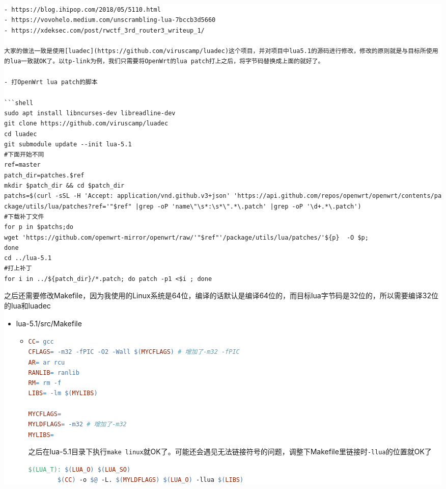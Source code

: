   ```
- https://blog.ihipop.com/2018/05/5110.html
- https://vovohelo.medium.com/unscrambling-lua-7bccb3d5660
- https://xdeksec.com/post/rwctf_3rd_router3_writeup_1/

大家的做法一致是使用[luadec](https://github.com/viruscamp/luadec)这个项目，并对项目中lua5.1的源码进行修改，修改的原则就是与目标所使用的lua一致就OK了。以tp-link为例，我们只需要将OpenWrt的lua patch打上之后，将字节码替换成上面的就好了。

- 打OpenWrt lua patch的脚本

  ```shell
  sudo apt install libncurses-dev libreadline-dev
  git clone https://github.com/viruscamp/luadec
  cd luadec
  git submodule update --init lua-5.1
  #下面开始不同
  ref=master
  patch_dir=patches.$ref
  mkdir $patch_dir && cd $patch_dir
  patchs=$(curl -sSL -H 'Accept: application/vnd.github.v3+json' 'https://api.github.com/repos/openwrt/openwrt/contents/package/utils/lua/patches?ref='"$ref" |grep -oP 'name\"\s*:\s*\".*\.patch' |grep -oP '\d+.*\.patch')
  #下载补丁文件
  for p in $patchs;do  
  wget 'https://github.com/openwrt-mirror/openwrt/raw/'"$ref"'/package/utils/lua/patches/'${p}  -O $p; 
  done
  cd ../lua-5.1
  #打上补丁
  for i in ../${patch_dir}/*.patch; do patch -p1 <$i ; done
  ```

之后还需要修改Makefile，因为我使用的Linux系统是64位，编译的话默认是编译64位的，而目标lua字节码是32位的，所以需要编译32位的lua和luadec

- lua-5.1/src/Makefile

  - ```makefile
    CC= gcc
    CFLAGS= -m32 -fPIC -O2 -Wall $(MYCFLAGS) # 增加了-m32 -fPIC
    AR= ar rcu
    RANLIB= ranlib
    RM= rm -f
    LIBS= -lm $(MYLIBS)
    
    MYCFLAGS=
    MYLDFLAGS= -m32 # 增加了-m32
    MYLIBS=
    ```

    之后在lua-5.1目录下执行`make linux`就OK了。可能还会遇见无法链接符号的问题，调整下Makefile里链接时`-llua`的位置就OK了

    ```makefile
    $(LUA_T): $(LUA_O) $(LUA_SO)
            $(CC) -o $@ -L. $(MYLDFLAGS) $(LUA_O) -llua $(LIBS)
    